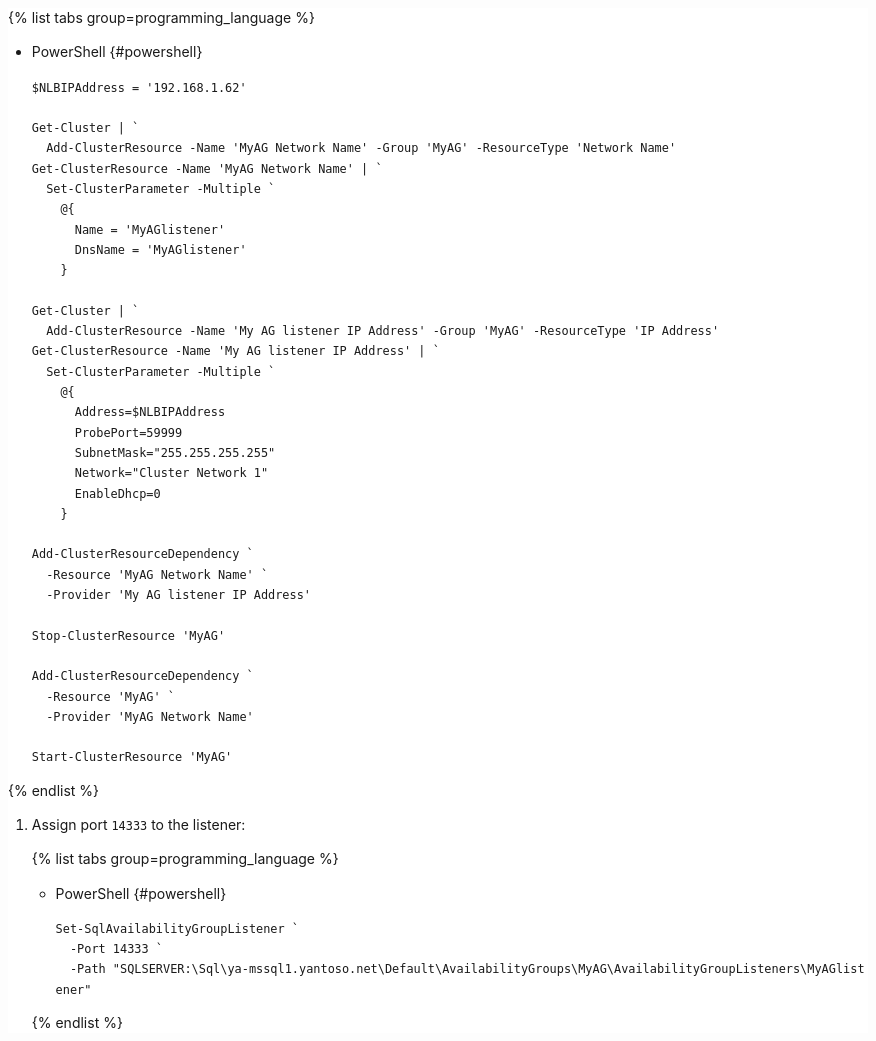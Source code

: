    {% list tabs group=programming_language %}

   - PowerShell {#powershell}

      ```
      $NLBIPAddress = '192.168.1.62'

      Get-Cluster | `
        Add-ClusterResource -Name 'MyAG Network Name' -Group 'MyAG' -ResourceType 'Network Name'
      Get-ClusterResource -Name 'MyAG Network Name' | `
        Set-ClusterParameter -Multiple `
          @{
            Name = 'MyAGlistener'
            DnsName = 'MyAGlistener'
          }

      Get-Cluster | `
        Add-ClusterResource -Name 'My AG listener IP Address' -Group 'MyAG' -ResourceType 'IP Address'
      Get-ClusterResource -Name 'My AG listener IP Address' | `
        Set-ClusterParameter -Multiple `
          @{
            Address=$NLBIPAddress
            ProbePort=59999
            SubnetMask="255.255.255.255"
            Network="Cluster Network 1"
            EnableDhcp=0
          }

      Add-ClusterResourceDependency `
        -Resource 'MyAG Network Name' `
        -Provider 'My AG listener IP Address'

      Stop-ClusterResource 'MyAG'

      Add-ClusterResourceDependency `
        -Resource 'MyAG' `
        -Provider 'MyAG Network Name'

      Start-ClusterResource 'MyAG'
      ```

   {% endlist %}

1. Assign port `14333` to the listener:

   {% list tabs group=programming_language %}

   - PowerShell {#powershell}

      ```
      Set-SqlAvailabilityGroupListener `
        -Port 14333 `
        -Path "SQLSERVER:\Sql\ya-mssql1.yantoso.net\Default\AvailabilityGroups\MyAG\AvailabilityGroupListeners\MyAGlistener"
      ```

   {% endlist %}
